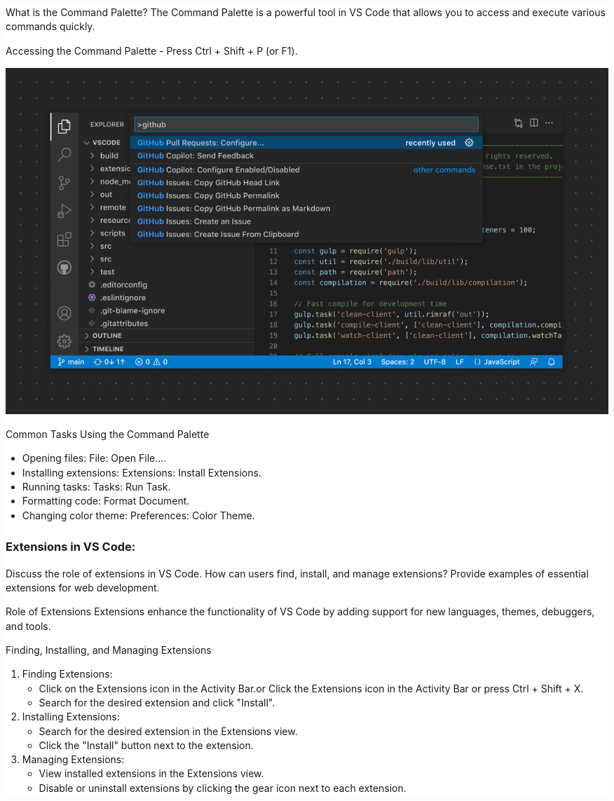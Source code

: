 What is the Command Palette?
   The Command Palette is a powerful tool in VS Code that allows you to access and execute various commands quickly.

Accessing the Command Palette
      - Press Ctrl + Shift + P (or F1).
   
![alt text](<Command palette.png>)

Common Tasks Using the Command Palette
   - Opening files: File: Open File....
   - Installing extensions: Extensions: Install Extensions.
   - Running tasks: Tasks: Run Task.
   - Formatting code: Format Document.
   - Changing color theme: Preferences: Color Theme.

### Extensions in VS Code:
Discuss the role of extensions in VS Code. How can users find, install, and manage extensions? Provide examples of essential extensions for web development.

Role of Extensions
Extensions enhance the functionality of VS Code by adding support for new languages, themes, debuggers, and tools.

Finding, Installing, and Managing Extensions
1. Finding Extensions:
   - Click on the Extensions icon in the Activity Bar.or Click the Extensions icon in the Activity Bar or press Ctrl + Shift + X.
   - Search for the desired extension and click "Install".
2. Installing Extensions:
   - Search for the desired extension in the Extensions view.
   - Click the "Install" button next to the extension.
3. Managing Extensions:
   - View installed extensions in the Extensions view.
   - Disable or uninstall extensions by clicking the gear icon next to each extension.
